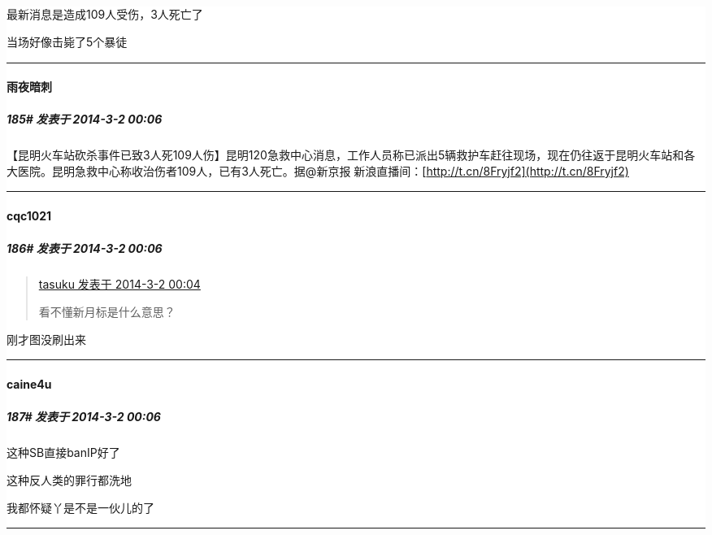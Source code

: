


最新消息是造成109人受伤，3人死亡了

当场好像击毙了5个暴徒







*****

####  雨夜暗刺  
##### 185#       发表于 2014-3-2 00:06




【昆明火车站砍杀事件已致3人死109人伤】昆明120急救中心消息，工作人员称已派出5辆救护车赶往现场，现在仍往返于昆明火车站和各大医院。昆明急救中心称收治伤者109人，已有3人死亡。据@新京报 新浪直播间：[http://t.cn/8Fryjf2](http://t.cn/8Fryjf2)







*****

####  cqc1021  
##### 186#       发表于 2014-3-2 00:06



<blockquote><a href="httphttps://bbs.saraba1st.com/2b/forum.php?mod=redirect&amp;goto=findpost&amp;pid=24650774&amp;ptid=1003195" target="_blank">tasuku 发表于 2014-3-2 00:04</a>

看不懂新月标是什么意思？</blockquote>
刚才图没刷出来







*****

####  caine4u  
##### 187#       发表于 2014-3-2 00:06




这种SB直接banIP好了

这种反人类的罪行都洗地

我都怀疑丫是不是一伙儿的了







*****
